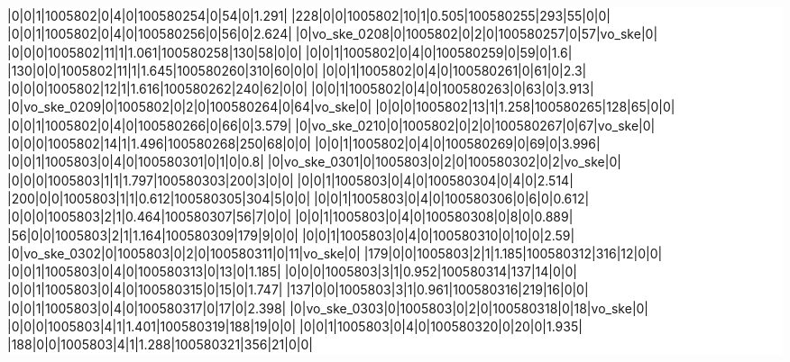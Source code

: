 |0|0|1|1005802|0|4|0|100580254|0|54|0|1.291|
|228|0|0|1005802|10|1|0.505|100580255|293|55|0|0|
|0|0|1|1005802|0|4|0|100580256|0|56|0|2.624|
|0|vo_ske_0208|0|1005802|0|2|0|100580257|0|57|vo_ske|0|
|0|0|0|1005802|11|1|1.061|100580258|130|58|0|0|
|0|0|1|1005802|0|4|0|100580259|0|59|0|1.6|
|130|0|0|1005802|11|1|1.645|100580260|310|60|0|0|
|0|0|1|1005802|0|4|0|100580261|0|61|0|2.3|
|0|0|0|1005802|12|1|1.616|100580262|240|62|0|0|
|0|0|1|1005802|0|4|0|100580263|0|63|0|3.913|
|0|vo_ske_0209|0|1005802|0|2|0|100580264|0|64|vo_ske|0|
|0|0|0|1005802|13|1|1.258|100580265|128|65|0|0|
|0|0|1|1005802|0|4|0|100580266|0|66|0|3.579|
|0|vo_ske_0210|0|1005802|0|2|0|100580267|0|67|vo_ske|0|
|0|0|0|1005802|14|1|1.496|100580268|250|68|0|0|
|0|0|1|1005802|0|4|0|100580269|0|69|0|3.996|
|0|0|1|1005803|0|4|0|100580301|0|1|0|0.8|
|0|vo_ske_0301|0|1005803|0|2|0|100580302|0|2|vo_ske|0|
|0|0|0|1005803|1|1|1.797|100580303|200|3|0|0|
|0|0|1|1005803|0|4|0|100580304|0|4|0|2.514|
|200|0|0|1005803|1|1|0.612|100580305|304|5|0|0|
|0|0|1|1005803|0|4|0|100580306|0|6|0|0.612|
|0|0|0|1005803|2|1|0.464|100580307|56|7|0|0|
|0|0|1|1005803|0|4|0|100580308|0|8|0|0.889|
|56|0|0|1005803|2|1|1.164|100580309|179|9|0|0|
|0|0|1|1005803|0|4|0|100580310|0|10|0|2.59|
|0|vo_ske_0302|0|1005803|0|2|0|100580311|0|11|vo_ske|0|
|179|0|0|1005803|2|1|1.185|100580312|316|12|0|0|
|0|0|1|1005803|0|4|0|100580313|0|13|0|1.185|
|0|0|0|1005803|3|1|0.952|100580314|137|14|0|0|
|0|0|1|1005803|0|4|0|100580315|0|15|0|1.747|
|137|0|0|1005803|3|1|0.961|100580316|219|16|0|0|
|0|0|1|1005803|0|4|0|100580317|0|17|0|2.398|
|0|vo_ske_0303|0|1005803|0|2|0|100580318|0|18|vo_ske|0|
|0|0|0|1005803|4|1|1.401|100580319|188|19|0|0|
|0|0|1|1005803|0|4|0|100580320|0|20|0|1.935|
|188|0|0|1005803|4|1|1.288|100580321|356|21|0|0|